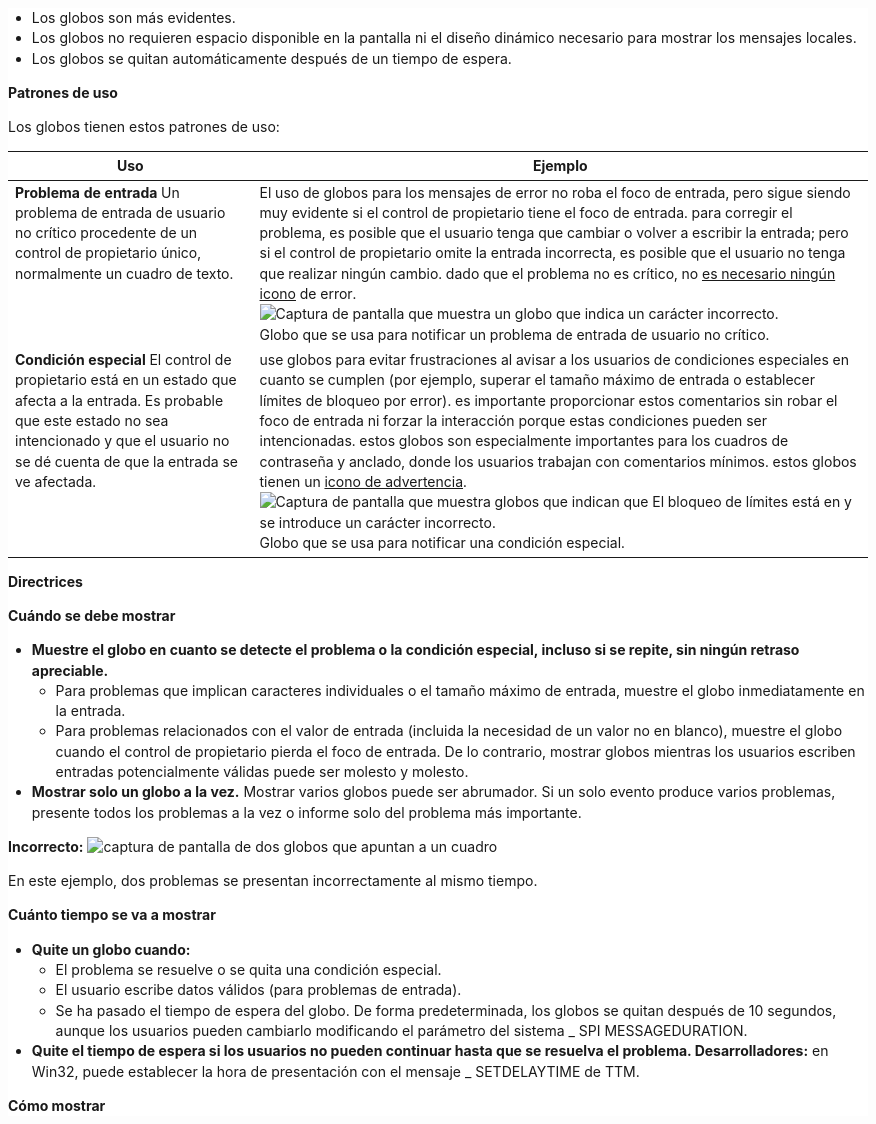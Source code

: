 -   Los globos son más evidentes.
-   Los globos no requieren espacio disponible en la pantalla ni el diseño dinámico necesario para mostrar los mensajes locales.
-   Los globos se quitan automáticamente después de un tiempo de espera.

**Patrones de uso**

Los globos tienen estos patrones de uso:



|   Uso                                                                                                                                                            |    Ejemplo                                                                                                                                                                                                                                                                                                                                                                                                                                                                                                                                                                                                                                                                                       |
|-----------------------------------------------------------------------------------------------------------------------------------------------------------------------|-------------------------------------------------------------------------------------------------------------------------------------------------------------------------------------------------------------------------------------------------------------------------------------------------------------------------------------------------------------------------------------------------------------------------------------------------------------------------------------------------------------------------------------------------------------------------------------------------------------------------------------------------------------------------------------------|
| **Problema de entrada** Un problema de entrada de usuario no crítico procedente de un control de propietario único, normalmente un cuadro de texto. <br/>                                               | El uso de globos para los mensajes de error no roba el foco de entrada, pero sigue siendo muy evidente si el control de propietario tiene el foco de entrada. para corregir el problema, es posible que el usuario tenga que cambiar o volver a escribir la entrada; pero si el control de propietario omite la entrada incorrecta, es posible que el usuario no tenga que realizar ningún cambio. dado que el problema no es crítico, no [es necesario ningún icono](vis-std-icons.md) de error. <br/> ![Captura de pantalla que muestra un globo que indica un carácter incorrecto.](images/ctrl-balloons-image3.png)<br/> Globo que se usa para notificar un problema de entrada de usuario no crítico.<br/>                                                                                                  |
| **Condición especial** El control de propietario está en un estado que afecta a la entrada. Es probable que este estado no sea intencionado y que el usuario no se dé cuenta de que la entrada se ve afectada. <br/> | use globos para evitar frustraciones al avisar a los usuarios de condiciones especiales en cuanto se cumplen (por ejemplo, superar el tamaño máximo de entrada o establecer límites de bloqueo por error). es importante proporcionar estos comentarios sin robar el foco de entrada ni forzar la interacción porque estas condiciones pueden ser intencionadas. estos globos son especialmente importantes para los cuadros de contraseña y anclado, donde los usuarios trabajan con comentarios mínimos. estos globos tienen un [icono de advertencia](vis-std-icons.md). <br/> ![Captura de pantalla que muestra globos que indican que El bloqueo de límites está en y se introduce un carácter incorrecto.](images/ctrl-balloons-image4.png)<br/> Globo que se usa para notificar una condición especial.<br/> |



 

**Directrices**

**Cuándo se debe mostrar**

-   **Muestre el globo en cuanto se detecte el problema o la condición especial, incluso si se repite, sin ningún retraso apreciable.**
    -   Para problemas que implican caracteres individuales o el tamaño máximo de entrada, muestre el globo inmediatamente en la entrada.
    -   Para problemas relacionados con el valor de entrada (incluida la necesidad de un valor no en blanco), muestre el globo cuando el control de propietario pierda el foco de entrada. De lo contrario, mostrar globos mientras los usuarios escriben entradas potencialmente válidas puede ser molesto y molesto.
-   **Mostrar solo un globo a la vez.** Mostrar varios globos puede ser abrumador. Si un solo evento produce varios problemas, presente todos los problemas a la vez o informe solo del problema más importante.

**Incorrecto:** ![ captura de pantalla de dos globos que apuntan a un cuadro](images/ctrl-balloons-image5.png)

En este ejemplo, dos problemas se presentan incorrectamente al mismo tiempo.

**Cuánto tiempo se va a mostrar**

-   **Quite un globo cuando:**
    -   El problema se resuelve o se quita una condición especial.
    -   El usuario escribe datos válidos (para problemas de entrada).
    -   Se ha pasado el tiempo de espera del globo. De forma predeterminada, los globos se quitan después de 10 segundos, aunque los usuarios pueden cambiarlo modificando el parámetro del sistema \_ SPI MESSAGEDURATION.
-   **Quite el tiempo de espera si los usuarios no pueden continuar hasta que se resuelva el problema. Desarrolladores:** en Win32, puede establecer la hora de presentación con el mensaje \_ SETDELAYTIME de TTM.

**Cómo mostrar**
